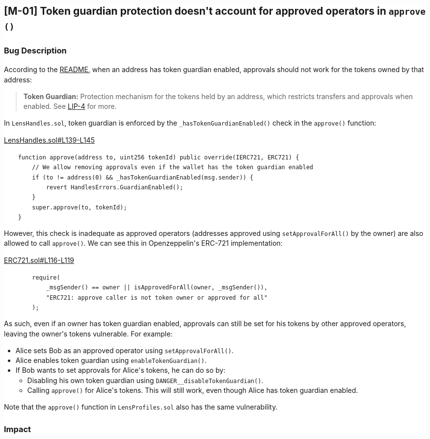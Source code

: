 ## [M-01] Token guardian protection doesn't account for approved operators in `approve()`

### Bug Description

According to the [README](https://github.com/code-423n4/2023-07-lens/tree/main#definition-of-words-and-terms-in-lens-codebase), when an address has token guardian enabled, approvals should not work for the tokens owned by that address:

> **Token Guardian:** Protection mechanism for the tokens held by an address, which restricts transfers and approvals when enabled. See [LIP-4](https://github.com/lens-protocol/LIPs/blob/main/LIPs/lip-4.md) for more.

In `LensHandles.sol`, token guardian is enforced by the `_hasTokenGuardianEnabled()` check in the `approve()` function:

[LensHandles.sol#L139-L145](https://github.com/code-423n4/2023-07-lens/blob/main/contracts/namespaces/LensHandles.sol#L139-L145)

```solidity
    function approve(address to, uint256 tokenId) public override(IERC721, ERC721) {
        // We allow removing approvals even if the wallet has the token guardian enabled
        if (to != address(0) && _hasTokenGuardianEnabled(msg.sender)) {
            revert HandlesErrors.GuardianEnabled();
        }
        super.approve(to, tokenId);
    }
```

However, this check is inadequate as approved operators (addresses approved using `setApprovalForAll()` by the owner) are also allowed to call `approve()`. We can see this in Openzeppelin's ERC-721 implementation:

[ERC721.sol#L116-L119](https://github.com/OpenZeppelin/openzeppelin-contracts/blob/release-v4.8/contracts/token/ERC721/ERC721.sol#L116-L119)

```solidity
        require(
            _msgSender() == owner || isApprovedForAll(owner, _msgSender()),
            "ERC721: approve caller is not token owner or approved for all"
        );
```

As such, even if an owner has token guardian enabled, approvals can still be set for his tokens by other approved operators, leaving the owner's tokens vulnerable. For example:
- Alice sets Bob as an approved operator using `setApprovalForAll()`.
- Alice enables token guardian using `enableTokenGuardian()`.
- If Bob wants to set approvals for Alice's tokens, he can do so by:
  - Disabling his own token guardian using `DANGER__disableTokenGuardian()`.
  - Calling `approve()` for Alice's tokens. This will still work, even though Alice has token guardian enabled.

Note that the `approve()` function in `LensProfiles.sol` also has the same vulnerability.

### Impact
